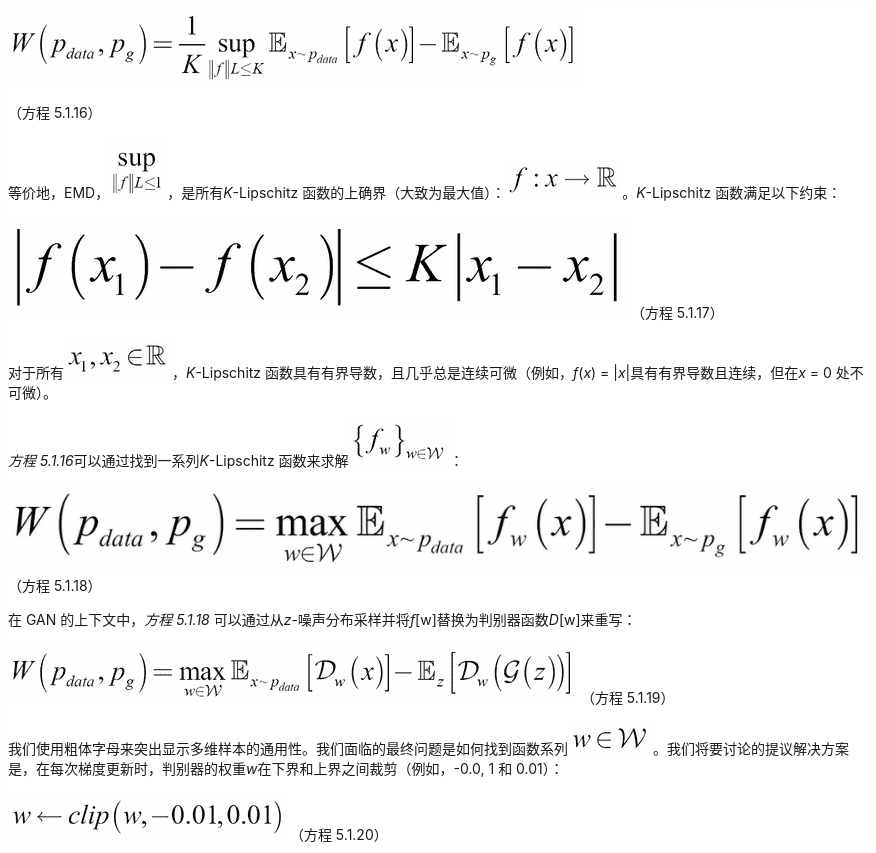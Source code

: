 ![Wasserstein 损失的使用](img/B08956_05_048.jpg)

（方程 5.1.16）

等价地，EMD，![Wasserstein 损失的使用](img/B08956_05_049.jpg)，是所有*K*-Lipschitz 函数的上确界（大致为最大值）：![Wasserstein 损失的使用](img/B08956_05_050.jpg)。*K*-Lipschitz 函数满足以下约束：

![Wasserstein 损失的使用](img/B08956_05_51.jpg) （方程 5.1.17）

对于所有![Wasserstein 损失的使用](img/B08956_05_052.jpg)，*K*-Lipschitz 函数具有有界导数，且几乎总是连续可微（例如，*f*(*x*) = |*x*|具有有界导数且连续，但在*x* = 0 处不可微）。

*方程 5.1.16*可以通过找到一系列*K*-Lipschitz 函数来求解![Wasserstein 损失的使用](img/B08956_05_053.jpg)：

![Wasserstein 损失的使用](img/B08956_05_54.jpg) （方程 5.1.18）

在 GAN 的上下文中，*方程* *5.1.18* 可以通过从*z*-噪声分布采样并将*f*[w]替换为判别器函数*D*[w]来重写：

![Wasserstein 损失的使用](img/B08956_05_55.jpg) （方程 5.1.19）

我们使用粗体字母来突出显示多维样本的通用性。我们面临的最终问题是如何找到函数系列![Wasserstein 损失的使用](img/B08956_05_056.jpg)。我们将要讨论的提议解决方案是，在每次梯度更新时，判别器的权重*w*在下界和上界之间裁剪（例如，-0.0, 1 和 0.01）：

![Wasserstein 损失的使用](img/B08956_05_57.jpg) （方程 5.1.20）
